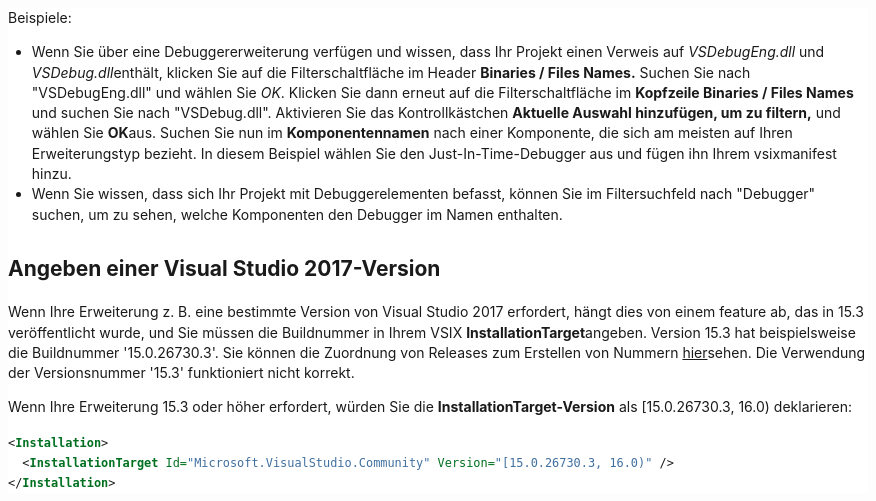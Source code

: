 Beispiele:

* Wenn Sie über eine Debuggererweiterung verfügen und wissen, dass Ihr Projekt einen Verweis auf *VSDebugEng.dll* und *VSDebug.dll*enthält, klicken Sie auf die Filterschaltfläche im Header **Binaries / Files Names.**  Suchen Sie nach "VSDebugEng.dll" und wählen Sie *OK*.  Klicken Sie dann erneut auf die Filterschaltfläche im **Kopfzeile Binaries / Files Names** und suchen Sie nach "VSDebug.dll".  Aktivieren Sie das Kontrollkästchen **Aktuelle Auswahl hinzufügen, um zu filtern,** und wählen Sie **OK**aus.  Suchen Sie nun im **Komponentennamen** nach einer Komponente, die sich am meisten auf Ihren Erweiterungstyp bezieht. In diesem Beispiel wählen Sie den Just-In-Time-Debugger aus und fügen ihn Ihrem vsixmanifest hinzu.
* Wenn Sie wissen, dass sich Ihr Projekt mit Debuggerelementen befasst, können Sie im Filtersuchfeld nach "Debugger" suchen, um zu sehen, welche Komponenten den Debugger im Namen enthalten.

## <a name="specify-a-visual-studio-2017-release"></a>Angeben einer Visual Studio 2017-Version

Wenn Ihre Erweiterung z. B. eine bestimmte Version von Visual Studio 2017 erfordert, hängt dies von einem feature ab, das in 15.3 veröffentlicht wurde, und Sie müssen die Buildnummer in Ihrem VSIX **InstallationTarget**angeben. Version 15.3 hat beispielsweise die Buildnummer '15.0.26730.3'. Sie können die Zuordnung von Releases zum Erstellen von Nummern [hier](../install/visual-studio-build-numbers-and-release-dates.md)sehen. Die Verwendung der Versionsnummer '15.3' funktioniert nicht korrekt.

Wenn Ihre Erweiterung 15.3 oder höher erfordert, würden Sie die **InstallationTarget-Version** als [15.0.26730.3, 16.0) deklarieren:

```xml
<Installation>
  <InstallationTarget Id="Microsoft.VisualStudio.Community" Version="[15.0.26730.3, 16.0)" />
</Installation>
```
